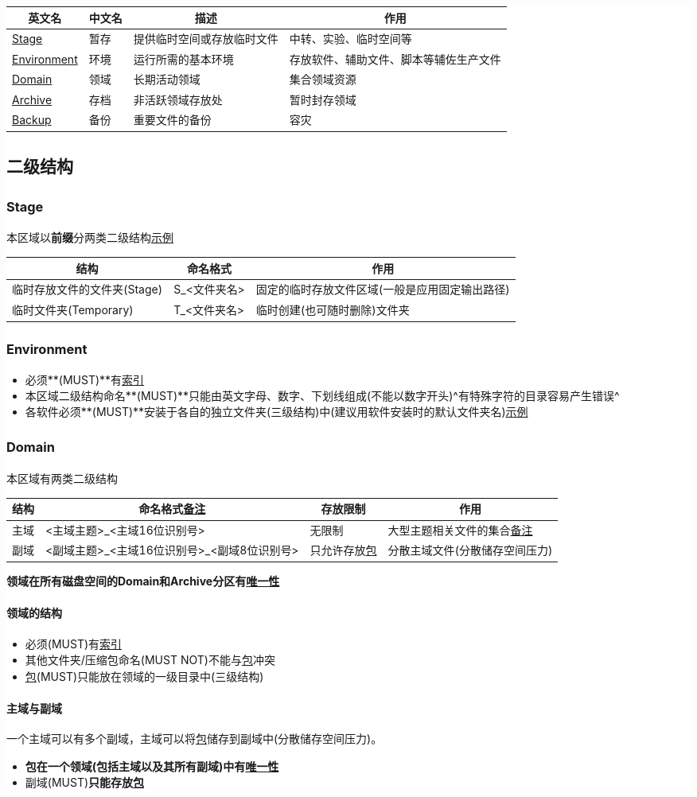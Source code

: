 | 英文名               | 中文名 | 描述                       | 作用                                   |
| -------------------- | ------ | -------------------------- | -------------------------------------- |
| [Stage](#暂存)       | 暂存   | 提供临时空间或存放临时文件 | 中转、实验、临时空间等                 |
| [Environment](#环境) | 环境   | 运行所需的基本环境         | 存放软件、辅助文件、脚本等辅佐生产文件 |
| [Domain](#领域)      | 领域   | 长期活动领域               | 集合领域资源                           |
| [Archive](#存档)     | 存档   | 非活跃领域存放处           | 暂时封存领域                           |
| [Backup](#备份)      | 备份   | 重要文件的备份             | 容灾                                   |

## 二级结构

### <span id='暂存'>Stage</span>

本区域以**前缀**分两类二级结构[示例](#示例_Stage二级结构)

| 结构                        | 命名格式     | 作用                                           |
| --------------------------- | ------------ | ---------------------------------------------- |
| 临时存放文件的文件夹(Stage) | S_<文件夹名> | 固定的临时存放文件区域(一般是应用固定输出路径) |
| 临时文件夹(Temporary)       | T_<文件夹名> | 临时创建(也可随时删除)文件夹                   |

### <span id=环境>Environment</span>

* 必须**(MUST)**有[索引](#说明_索引)
* 本区域二级结构命名**(MUST)**只能由英文字母、数字、下划线组成(不能以数字开头)^有特殊字符的目录容易产生错误^
* 各软件必须**(MUST)**安装于各自的独立文件夹(三级结构)中(建议用软件安装时的默认文件夹名)[示例](#示例_Environment结构)

### <span id='领域'>Domain</span>

本区域有两类二级结构

| 结构 | 命名格式[备注](#说明_识别号)                  | 存放限制                 | 作用                                           |
| ---- | --------------------------------------------- | ------------------------ | ---------------------------------------------- |
| 主域 | <主域主题>_<主域16位识别号>                   | 无限制                   | 大型主题相关文件的集合[备注](#说明_领域的范围) |
| 副域 | <副域主题>\_<主域16位识别号>\_<副域8位识别号> | 只允许存放[包](#说明_包) | 分散主域文件(分散储存空间压力)                 |

**领域在所有磁盘空间的Domain和Archive分区有[唯一性](#说明_唯一性)**

#### 领域的结构

* 必须(MUST)有[索引](#说明_索引)
* 其他文件夹/压缩包命名(MUST NOT)不能与[包](#说明_包)冲突
* [包](#说明_包)(MUST)只能放在领域的一级目录中(三级结构)

#### 主域与副域

一个主域可以有多个副域，主域可以将[包](#说明_包)储存到副域中(分散储存空间压力)。

* **包在一个领域(包括主域以及其所有副域)中有[唯一性](#说明_唯一性)**
* 副域(MUST)**只能存放[包](#说明_包)**
